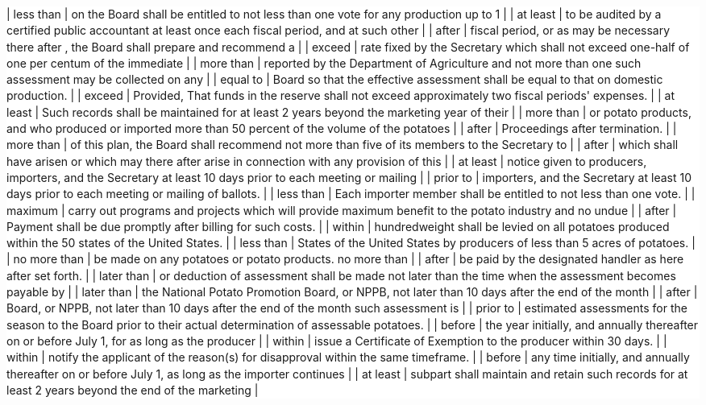 | less than     | on the Board shall be entitled to not less than one vote for any production up to 1                                                      |
| at least      | to be audited by a certified public accountant at least once each fiscal period, and at such other                                       |
| after         | fiscal period, or as may be necessary there after , the Board shall prepare and recommend a                                              |
| exceed        | rate fixed by the Secretary which shall not exceed one-half of one per centum of the immediate                                           |
| more than     | reported by the Department of Agriculture and not more than one such assessment may be collected on any                                  |
| equal to      | Board so that the effective assessment shall be equal to  that on domestic production.                                                   |
| exceed        | Provided, That funds in the reserve shall not exceed  approximately two fiscal periods' expenses.                                        |
| at least      | Such records shall be maintained for  at least 2 years beyond the marketing year of their                                                |
| more than     | or potato products, and who produced or imported more than 50 percent of the volume of the potatoes                                      |
| after         | Proceedings  after  termination.                                                                                                         |
| more than     | of this plan, the Board shall recommend not more than five of its members to the Secretary to                                            |
| after         | which shall have arisen or which may there after arise in connection with any provision of this                                          |
| at least      | notice given to producers, importers, and the Secretary at least 10 days prior to each meeting or mailing                                |
| prior to      | importers, and the Secretary at least 10 days prior to  each meeting or mailing of ballots.                                              |
| less than     | Each importer member shall be entitled to not less than  one vote.                                                                       |
| maximum       | carry out programs and projects which will provide maximum benefit to the potato industry and no undue                                   |
| after         | Payment shall be due promptly  after  billing for such costs.                                                                            |
| within        | hundredweight shall be levied on all potatoes produced within  the 50 states of the United States.                                       |
| less than     | States of the United States by producers of less than  5 acres of potatoes.                                                              |
| no more than  | be made on any potatoes or potato products. no more than                                                                                 |
| after         | be paid by the designated handler as here after  set forth.                                                                              |
| later than    | or deduction of assessment shall be made not later than the time when the assessment becomes payable by                                  |
| later than    | the National Potato Promotion Board, or NPPB, not later than 10 days after the end of the month                                          |
| after         | Board, or NPPB, not later than 10 days after the end of the month such assessment is                                                     |
| prior to      | estimated assessments for the season to the Board prior to  their actual determination of assessable potatoes.                           |
| before        | the year initially, and annually thereafter on or before July 1, for as long as the producer                                             |
| within        | issue a Certificate of Exemption to the producer within  30 days.                                                                        |
| within        | notify the applicant of the reason(s) for disapproval within  the same timeframe.                                                        |
| before        | any time initially, and annually thereafter on or before July 1, as long as the importer continues                                       |
| at least      | subpart shall maintain and retain such records for at least 2 years beyond the end of the marketing                                      |
